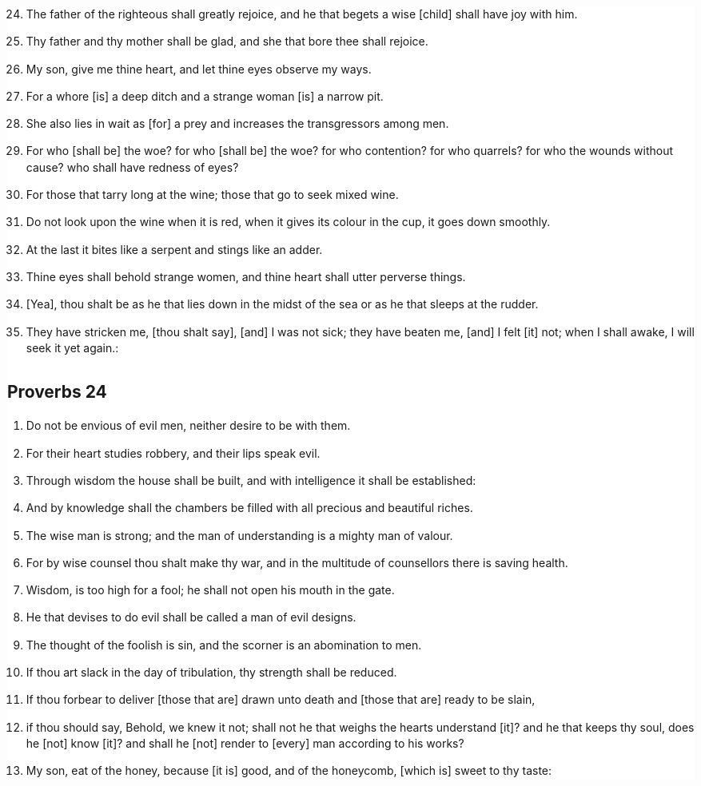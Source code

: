 24. The father of the righteous shall greatly rejoice, and he that begets a wise [child] shall have joy with him.

25. Thy father and thy mother shall be glad, and she that bore thee shall rejoice.

26. My son, give me thine heart, and let thine eyes observe my ways.

27. For a whore [is] a deep ditch and a strange woman [is] a narrow pit.

28. She also lies in wait as [for] a prey and increases the transgressors among men.

29. For who [shall be] the woe? for who [shall be] the woe? for who contention? for who quarrels? for who the wounds without cause? who shall have redness of eyes?

30. For those that tarry long at the wine; those that go to seek mixed wine.

31. Do not look upon the wine when it is red, when it gives its colour in the cup, it goes down smoothly.

32. At the last it bites like a serpent and stings like an adder.

33. Thine eyes shall behold strange women, and thine heart shall utter perverse things.

34. [Yea], thou shalt be as he that lies down in the midst of the sea or as he that sleeps at the rudder.

35. They have stricken me, [thou shalt say], [and] I was not sick; they have beaten me, [and] I felt [it] not; when I shall awake, I will seek it yet again.:

## Proverbs 24

1. Do not be envious of evil men, neither desire to be with them.

2. For their heart studies robbery, and their lips speak evil.

3. Through wisdom the house shall be built, and with intelligence it shall be established:

4. And by knowledge shall the chambers be filled with all precious and beautiful riches.

5. The wise man is strong; and the man of understanding is a mighty man of valour.

6. For by wise counsel thou shalt make thy war, and in the multitude of counsellors there is saving health.

7. Wisdom, is too high for a fool; he shall not open his mouth in the gate.

8. He that devises to do evil shall be called a man of evil designs.

9. The thought of the foolish is sin, and the scorner is an abomination to men.

10. If thou art slack in the day of tribulation, thy strength shall be reduced.

11. If thou forbear to deliver [those that are] drawn unto death and [those that are] ready to be slain,

12. if thou should say, Behold, we knew it not; shall not he that weighs the hearts understand [it]? and he that keeps thy soul, does he [not] know [it]? and shall he [not] render to [every] man according to his works?

13. My son, eat of the honey, because [it is] good, and of the honeycomb, [which is] sweet to thy taste:
